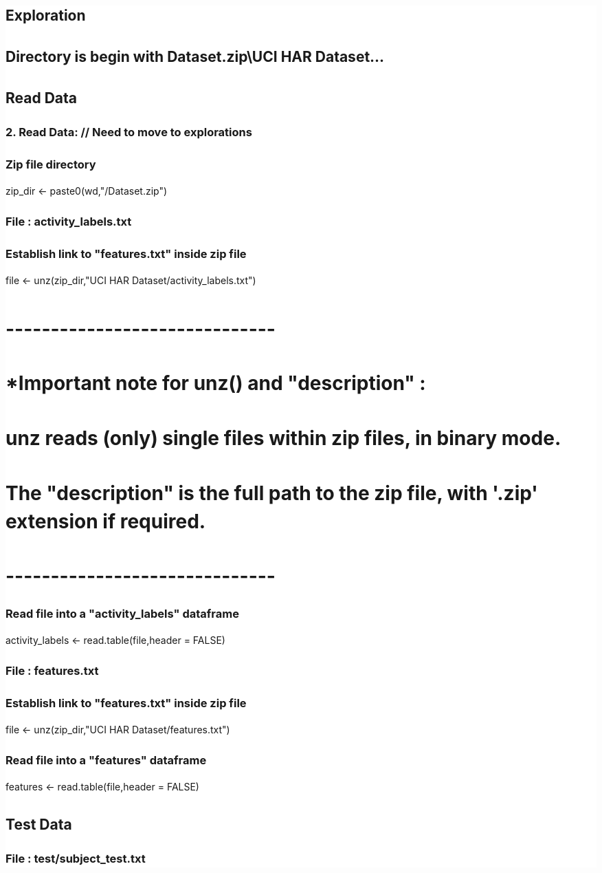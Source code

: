 ## Exploration

## Directory is begin with Dataset.zip\UCI HAR Dataset\...

## Read Data

### 2. Read Data:  // Need to move to explorations

### Zip file directory
zip_dir <- paste0(wd,"/Dataset.zip")


### File : activity_labels.txt

### Establish link to "features.txt" inside zip file
file <- unz(zip_dir,"UCI HAR Dataset/activity_labels.txt")
# ------------------------------
# *Important note for unz() and "description" :
#   unz reads (only) single files within zip files, in binary mode. 
#   The "description" is the full path to the zip file, with '.zip' extension if required.
# ------------------------------

### Read file into a "activity_labels" dataframe
activity_labels <- read.table(file,header = FALSE)


### File : features.txt

### Establish link to "features.txt" inside zip file
file <- unz(zip_dir,"UCI HAR Dataset/features.txt")

### Read file into a "features" dataframe
features <- read.table(file,header = FALSE)


## Test Data

### File : test/subject_test.txt
